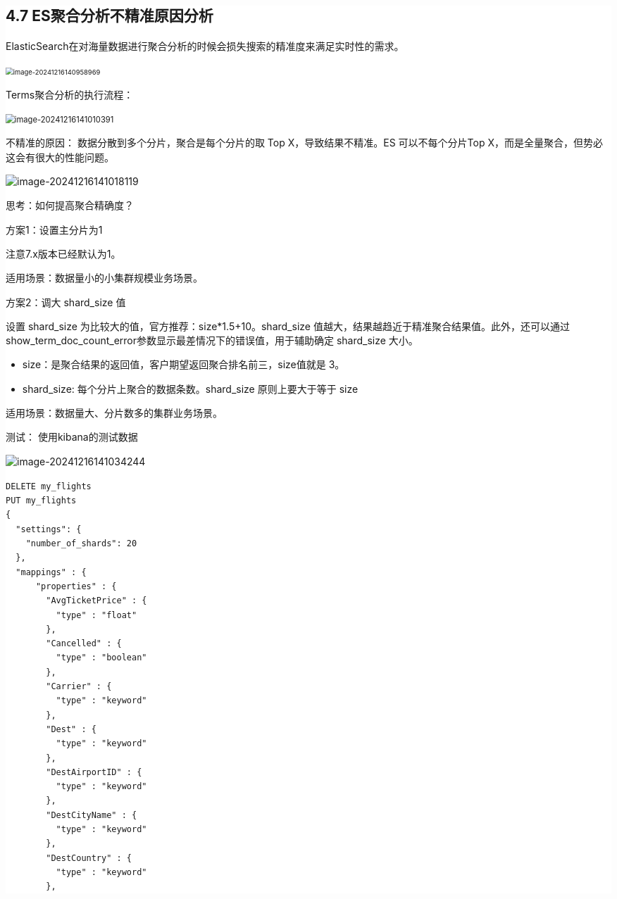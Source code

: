 

## 4.7 ES聚合分析不精准原因分析

ElasticSearch在对海量数据进行聚合分析的时候会损失搜索的精准度来满足实时性的需求。

<img src="https://blog-1304855543.cos.ap-guangzhou.myqcloud.com/blog/image-20241216140958969.png" alt="image-20241216140958969" style="zoom:67%;" />

Terms聚合分析的执行流程：

<img src="https://blog-1304855543.cos.ap-guangzhou.myqcloud.com/blog/image-20241216141010391.png" alt="image-20241216141010391" style="zoom:80%;" />

不精准的原因： 数据分散到多个分片，聚合是每个分片的取 Top X，导致结果不精准。ES 可以不每个分片Top X，而是全量聚合，但势必这会有很大的性能问题。

![image-20241216141018119](https://blog-1304855543.cos.ap-guangzhou.myqcloud.com/blog/image-20241216141018119.png)

思考：如何提高聚合精确度？

方案1：设置主分片为1

注意7.x版本已经默认为1。

适用场景：数据量小的小集群规模业务场景。

方案2：调大 shard_size 值

设置 shard_size 为比较大的值，官方推荐：size*1.5+10。shard_size 值越大，结果越趋近于精准聚合结果值。此外，还可以通过show_term_doc_count_error参数显示最差情况下的错误值，用于辅助确定 shard_size 大小。

- size：是聚合结果的返回值，客户期望返回聚合排名前三，size值就是 3。

- shard_size: 每个分片上聚合的数据条数。shard_size 原则上要大于等于 size


适用场景：数据量大、分片数多的集群业务场景。

测试： 使用kibana的测试数据

![image-20241216141034244](https://blog-1304855543.cos.ap-guangzhou.myqcloud.com/blog/image-20241216141034244.png)

```shell
DELETE my_flights
PUT my_flights
{
  "settings": {
    "number_of_shards": 20
  },
  "mappings" : {
      "properties" : {
        "AvgTicketPrice" : {
          "type" : "float"
        },
        "Cancelled" : {
          "type" : "boolean"
        },
        "Carrier" : {
          "type" : "keyword"
        },
        "Dest" : {
          "type" : "keyword"
        },
        "DestAirportID" : {
          "type" : "keyword"
        },
        "DestCityName" : {
          "type" : "keyword"
        },
        "DestCountry" : {
          "type" : "keyword"
        },
```